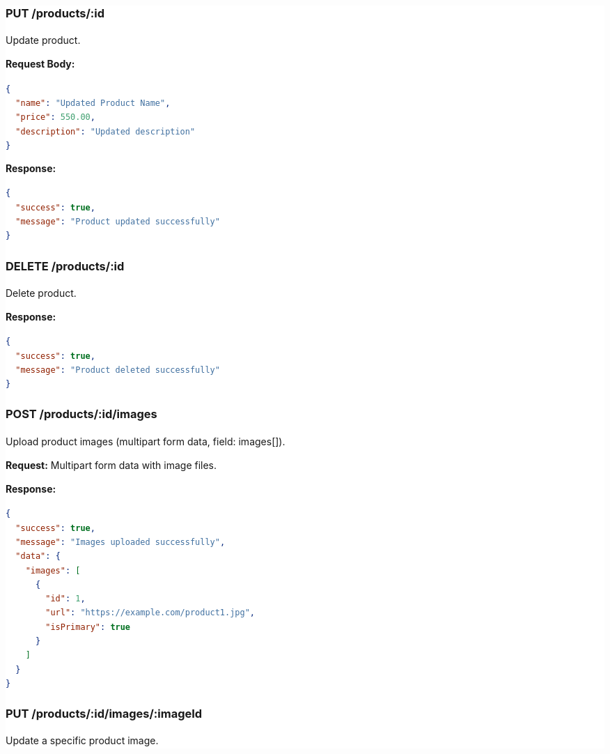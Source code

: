 
### PUT /products/:id
Update product.

**Request Body:**
```json
{
  "name": "Updated Product Name",
  "price": 550.00,
  "description": "Updated description"
}
```

**Response:**
```json
{
  "success": true,
  "message": "Product updated successfully"
}
```

### DELETE /products/:id
Delete product.

**Response:**
```json
{
  "success": true,
  "message": "Product deleted successfully"
}
```

### POST /products/:id/images
Upload product images (multipart form data, field: images[]).

**Request:** Multipart form data with image files.

**Response:**
```json
{
  "success": true,
  "message": "Images uploaded successfully",
  "data": {
    "images": [
      {
        "id": 1,
        "url": "https://example.com/product1.jpg",
        "isPrimary": true
      }
    ]
  }
}
```

### PUT /products/:id/images/:imageId
Update a specific product image.
